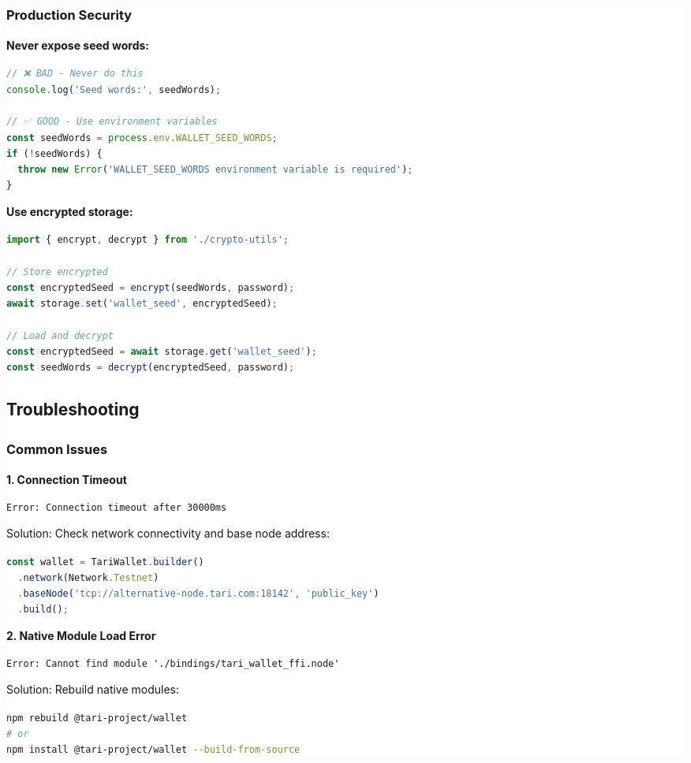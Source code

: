 ### Production Security

**Never expose seed words:**
```typescript
// ❌ BAD - Never do this
console.log('Seed words:', seedWords);

// ✅ GOOD - Use environment variables
const seedWords = process.env.WALLET_SEED_WORDS;
if (!seedWords) {
  throw new Error('WALLET_SEED_WORDS environment variable is required');
}
```

**Use encrypted storage:**
```typescript
import { encrypt, decrypt } from './crypto-utils';

// Store encrypted
const encryptedSeed = encrypt(seedWords, password);
await storage.set('wallet_seed', encryptedSeed);

// Load and decrypt
const encryptedSeed = await storage.get('wallet_seed');
const seedWords = decrypt(encryptedSeed, password);
```

## Troubleshooting

### Common Issues

**1. Connection Timeout**
```
Error: Connection timeout after 30000ms
```
Solution: Check network connectivity and base node address:
```typescript
const wallet = TariWallet.builder()
  .network(Network.Testnet)
  .baseNode('tcp://alternative-node.tari.com:18142', 'public_key')
  .build();
```

**2. Native Module Load Error**
```
Error: Cannot find module './bindings/tari_wallet_ffi.node'
```
Solution: Rebuild native modules:
```bash
npm rebuild @tari-project/wallet
# or
npm install @tari-project/wallet --build-from-source
```
